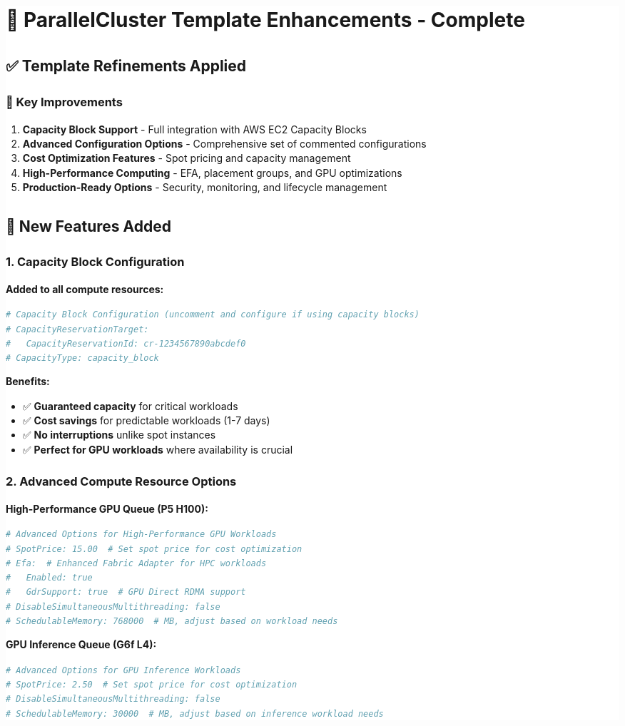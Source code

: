 # 🚀 **ParallelCluster Template Enhancements - Complete**

## ✅ **Template Refinements Applied**

### **🎯 Key Improvements**

1. **Capacity Block Support** - Full integration with AWS EC2 Capacity Blocks
2. **Advanced Configuration Options** - Comprehensive set of commented configurations
3. **Cost Optimization Features** - Spot pricing and capacity management
4. **High-Performance Computing** - EFA, placement groups, and GPU optimizations
5. **Production-Ready Options** - Security, monitoring, and lifecycle management

## 🔧 **New Features Added**

### **1. Capacity Block Configuration**

**Added to all compute resources:**
```yaml
# Capacity Block Configuration (uncomment and configure if using capacity blocks)
# CapacityReservationTarget:
#   CapacityReservationId: cr-1234567890abcdef0
# CapacityType: capacity_block
```

**Benefits:**
- ✅ **Guaranteed capacity** for critical workloads
- ✅ **Cost savings** for predictable workloads (1-7 days)
- ✅ **No interruptions** unlike spot instances
- ✅ **Perfect for GPU workloads** where availability is crucial

### **2. Advanced Compute Resource Options**

**High-Performance GPU Queue (P5 H100):**
```yaml
# Advanced Options for High-Performance GPU Workloads
# SpotPrice: 15.00  # Set spot price for cost optimization
# Efa:  # Enhanced Fabric Adapter for HPC workloads
#   Enabled: true
#   GdrSupport: true  # GPU Direct RDMA support
# DisableSimultaneousMultithreading: false
# SchedulableMemory: 768000  # MB, adjust based on workload needs
```

**GPU Inference Queue (G6f L4):**
```yaml
# Advanced Options for GPU Inference Workloads
# SpotPrice: 2.50  # Set spot price for cost optimization
# DisableSimultaneousMultithreading: false
# SchedulableMemory: 30000  # MB, adjust based on inference workload needs
```

